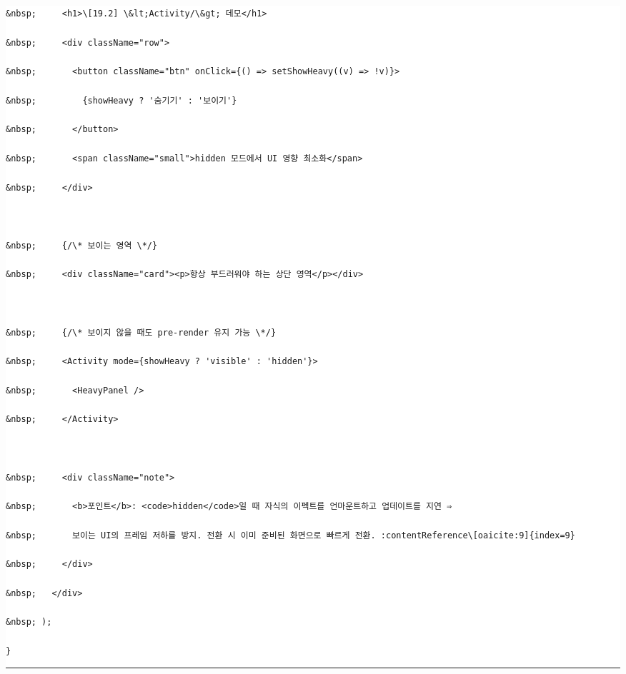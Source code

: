 ```tsx
&nbsp;     <h1>\[19.2] \&lt;Activity/\&gt; 데모</h1>

&nbsp;     <div className="row">

&nbsp;       <button className="btn" onClick={() => setShowHeavy((v) => !v)}>

&nbsp;         {showHeavy ? '숨기기' : '보이기'}

&nbsp;       </button>

&nbsp;       <span className="small">hidden 모드에서 UI 영향 최소화</span>

&nbsp;     </div>



&nbsp;     {/\* 보이는 영역 \*/}

&nbsp;     <div className="card"><p>항상 부드러워야 하는 상단 영역</p></div>



&nbsp;     {/\* 보이지 않을 때도 pre-render 유지 가능 \*/}

&nbsp;     <Activity mode={showHeavy ? 'visible' : 'hidden'}>

&nbsp;       <HeavyPanel />

&nbsp;     </Activity>



&nbsp;     <div className="note">

&nbsp;       <b>포인트</b>: <code>hidden</code>일 때 자식의 이펙트를 언마운트하고 업데이트를 지연 ⇒

&nbsp;       보이는 UI의 프레임 저하를 방지. 전환 시 이미 준비된 화면으로 빠르게 전환. :contentReference\[oaicite:9]{index=9}

&nbsp;     </div>

&nbsp;   </div>

&nbsp; );

}

```



---
